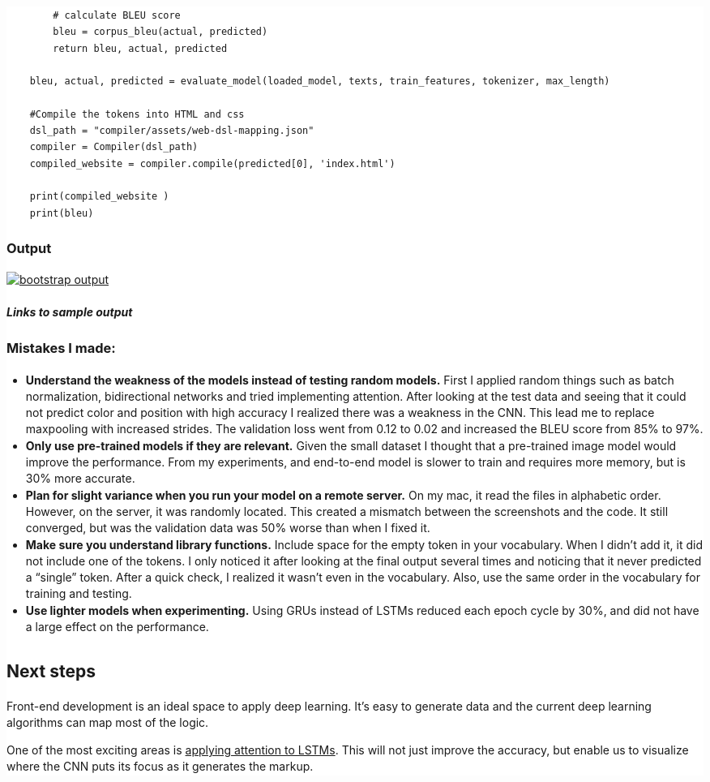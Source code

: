 	        # calculate BLEU score
	        bleu = corpus_bleu(actual, predicted)
	        return bleu, actual, predicted

	    bleu, actual, predicted = evaluate_model(loaded_model, texts, train_features, tokenizer, max_length)

	    #Compile the tokens into HTML and css
	    dsl_path = "compiler/assets/web-dsl-mapping.json"
	    compiler = Compiler(dsl_path)
	    compiled_website = compiler.compile(predicted[0], 'index.html')

	    print(compiled_website )
	    print(bleu)

### Output

 [ ![bootstrap output](../_resources/009de388bdb77760a0c7b240ad029449.png)](https://blog.floydhub.com/static/bootstrap_output-8a1b036ddc436e20453b7c2962b0fa85-1b912.png)

##### Links to sample output

### Mistakes I made:

- **Understand the weakness of the models instead of testing random models.** First I applied random things such as batch normalization, bidirectional networks and tried implementing attention. After looking at the test data and seeing that it could not predict color and position with high accuracy I realized there was a weakness in the CNN. This lead me to replace maxpooling with increased strides. The validation loss went from 0.12 to 0.02 and increased the BLEU score from 85% to 97%.
- **Only use pre-trained models if they are relevant.** Given the small dataset I thought that a pre-trained image model would improve the performance. From my experiments, and end-to-end model is slower to train and requires more memory, but is 30% more accurate.
- **Plan for slight variance when you run your model on a remote server.** On my mac, it read the files in alphabetic order. However, on the server, it was randomly located. This created a mismatch between the screenshots and the code. It still converged, but was the validation data was 50% worse than when I fixed it.
- **Make sure you understand library functions.** Include space for the empty token in your vocabulary. When I didn’t add it, it did not include one of the tokens. I only noticed it after looking at the final output several times and noticing that it never predicted a “single” token. After a quick check, I realized it wasn’t even in the vocabulary. Also, use the same order in the vocabulary for training and testing.
- **Use lighter models when experimenting.** Using GRUs instead of LSTMs reduced each epoch cycle by 30%, and did not have a large effect on the performance.

## Next steps

Front-end development is an ideal space to apply deep learning. It’s easy to generate data and the current deep learning algorithms can map most of the logic.

One of the most exciting areas is [applying attention to LSTMs](https://arxiv.org/pdf/1502.03044.pdf). This will not just improve the accuracy, but enable us to visualize where the CNN puts its focus as it generates the markup.
